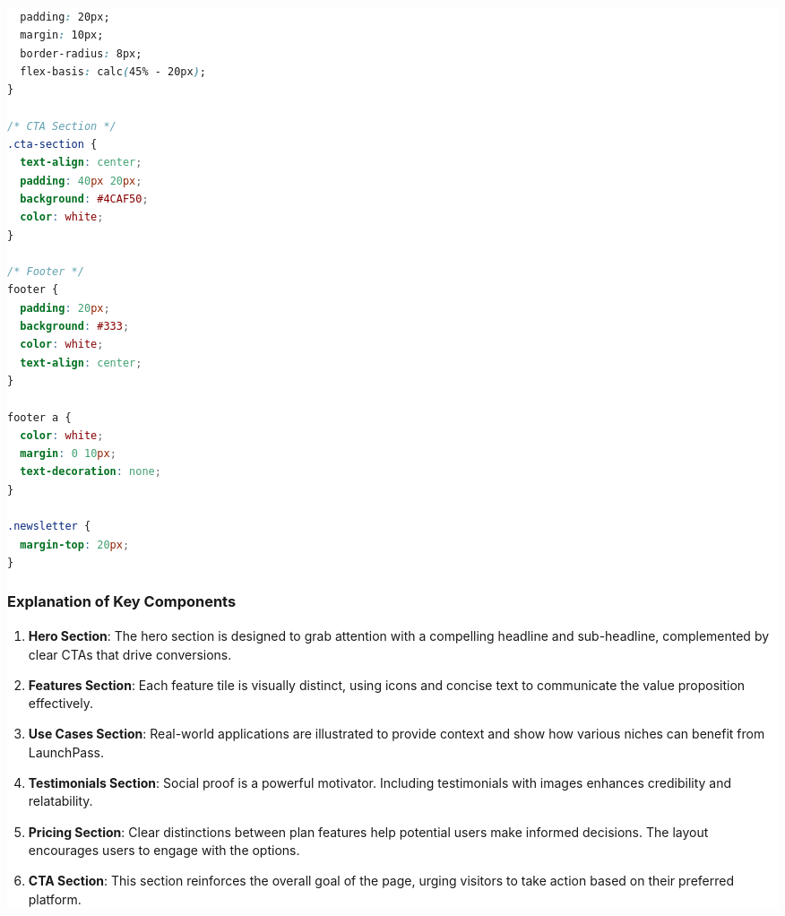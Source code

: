 ```css
  padding: 20px;
  margin: 10px;
  border-radius: 8px;
  flex-basis: calc(45% - 20px);
}

/* CTA Section */
.cta-section {
  text-align: center;
  padding: 40px 20px;
  background: #4CAF50;
  color: white;
}

/* Footer */
footer {
  padding: 20px;
  background: #333;
  color: white;
  text-align: center;
}

footer a {
  color: white;
  margin: 0 10px;
  text-decoration: none;
}

.newsletter {
  margin-top: 20px;
}
```

### Explanation of Key Components

1. **Hero Section**: The hero section is designed to grab attention with a compelling headline and sub-headline, complemented by clear CTAs that drive conversions.

2. **Features Section**: Each feature tile is visually distinct, using icons and concise text to communicate the value proposition effectively.

3. **Use Cases Section**: Real-world applications are illustrated to provide context and show how various niches can benefit from LaunchPass.

4. **Testimonials Section**: Social proof is a powerful motivator. Including testimonials with images enhances credibility and relatability.

5. **Pricing Section**: Clear distinctions between plan features help potential users make informed decisions. The layout encourages users to engage with the options.

6. **CTA Section**: This section reinforces the overall goal of the page, urging visitors to take action based on their preferred platform.
